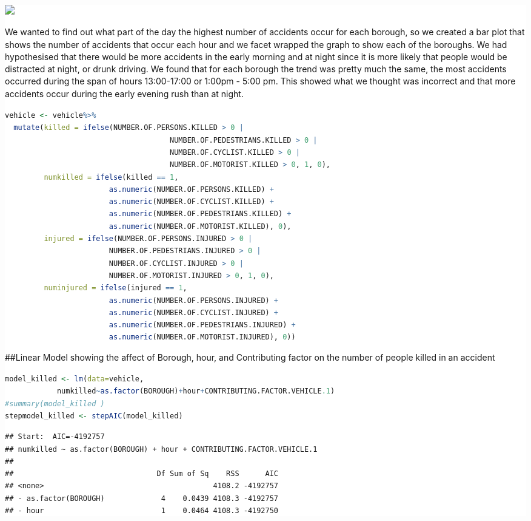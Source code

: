 ![](final_project_files/figure-gfm/time%20variable-1.png)

We wanted to find out what part of the day the highest number of
accidents occur for each borough, so we created a bar plot that shows
the number of accidents that occur each hour and we facet wrapped the
graph to show each of the boroughs. We had hypothesised that there would
be more accidents in the early morning and at night since it is more
likely that people would be distracted at night, or drunk driving. We
found that for each borough the trend was pretty much the same, the most
accidents occurred during the span of hours 13:00-17:00 or 1:00pm - 5:00
pm. This showed what we thought was incorrect and that more accidents
occur during the early evening rush than at night.

``` r
vehicle <- vehicle%>%
  mutate(killed = ifelse(NUMBER.OF.PERSONS.KILLED > 0 | 
                                      NUMBER.OF.PEDESTRIANS.KILLED > 0 | 
                                      NUMBER.OF.CYCLIST.KILLED > 0 |
                                      NUMBER.OF.MOTORIST.KILLED > 0, 1, 0), 
         numkilled = ifelse(killed == 1, 
                        as.numeric(NUMBER.OF.PERSONS.KILLED) + 
                        as.numeric(NUMBER.OF.CYCLIST.KILLED) +
                        as.numeric(NUMBER.OF.PEDESTRIANS.KILLED) +
                        as.numeric(NUMBER.OF.MOTORIST.KILLED), 0),
         injured = ifelse(NUMBER.OF.PERSONS.INJURED > 0 | 
                        NUMBER.OF.PEDESTRIANS.INJURED > 0 | 
                        NUMBER.OF.CYCLIST.INJURED > 0 |
                        NUMBER.OF.MOTORIST.INJURED > 0, 1, 0),
         numinjured = ifelse(injured == 1, 
                        as.numeric(NUMBER.OF.PERSONS.INJURED) + 
                        as.numeric(NUMBER.OF.CYCLIST.INJURED) +
                        as.numeric(NUMBER.OF.PEDESTRIANS.INJURED) +
                        as.numeric(NUMBER.OF.MOTORIST.INJURED), 0))
```

\#\#Linear Model showing the affect of Borough, hour, and Contributing
factor on the number of people killed in an accident

``` r
model_killed <- lm(data=vehicle, 
            numkilled~as.factor(BOROUGH)+hour+CONTRIBUTING.FACTOR.VEHICLE.1)
#summary(model_killed )
stepmodel_killed <- stepAIC(model_killed)
```

    ## Start:  AIC=-4192757
    ## numkilled ~ as.factor(BOROUGH) + hour + CONTRIBUTING.FACTOR.VEHICLE.1
    ## 
    ##                                 Df Sum of Sq    RSS      AIC
    ## <none>                                       4108.2 -4192757
    ## - as.factor(BOROUGH)             4    0.0439 4108.3 -4192757
    ## - hour                           1    0.0464 4108.3 -4192750